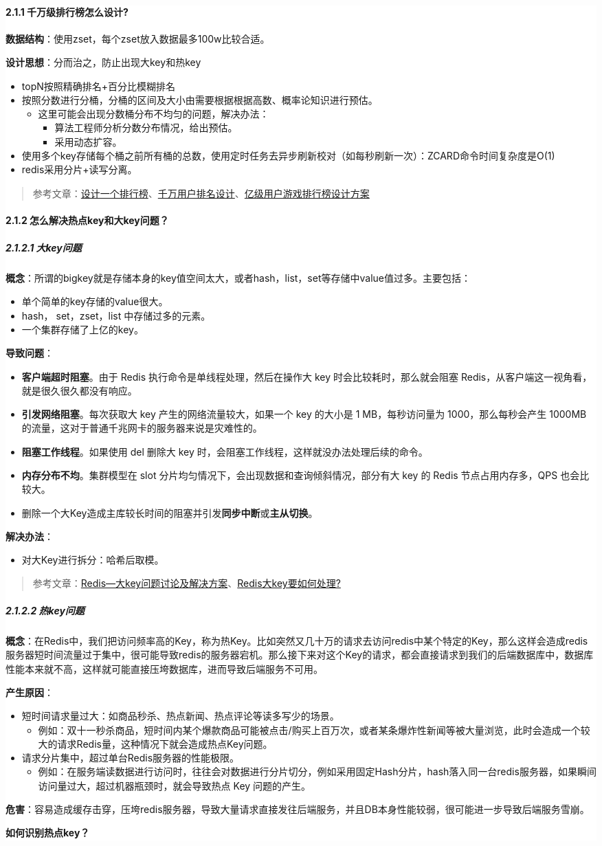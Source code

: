 #### 2.1.1 千万级排行榜怎么设计?

**数据结构**：使用zset，每个zset放入数据最多100w比较合适。

**设计思想**：分而治之，防止出现大key和热key

- topN按照精确排名+百分比模糊排名
- 按照分数进行分桶，分桶的区间及大小由需要根据根据高数、概率论知识进行预估。
  - 这里可能会出现分数桶分布不均匀的问题，解决办法：
    - 算法工程师分析分数分布情况，给出预估。
    - 采用动态扩容。
- 使用多个key存储每个桶之前所有桶的总数，使用定时任务去异步刷新校对（如每秒刷新一次）：ZCARD命令时间复杂度是O(1)
- redis采用分片+读写分离。

>参考文章：[设计一个排行榜](https://segmentfault.com/a/1190000039320528)、[千万用户排名设计](https://zhuanlan.zhihu.com/p/50770947)、[亿级用户游戏排行榜设计方案](https://blog.csdn.net/riemann_/article/details/113828075)

#### 2.1.2 怎么解决热点key和大key问题？

##### 2.1.2.1 大key问题

**概念**：所谓的bigkey就是存储本身的key值空间太大，或者hash，list，set等存储中value值过多。主要包括：

- 单个简单的key存储的value很大。
- hash， set，zset，list 中存储过多的元素。
- 一个集群存储了上亿的key。

**导致问题**：

- **客户端超时阻塞**。由于 Redis 执行命令是单线程处理，然后在操作大 key 时会比较耗时，那么就会阻塞 Redis，从客户端这一视角看，就是很久很久都没有响应。
- **引发网络阻塞**。每次获取大 key 产生的网络流量较大，如果一个 key 的大小是 1 MB，每秒访问量为 1000，那么每秒会产生 1000MB 的流量，这对于普通千兆网卡的服务器来说是灾难性的。
- **阻塞工作线程**。如果使用 del 删除大 key 时，会阻塞工作线程，这样就没办法处理后续的命令。
- **内存分布不均**。集群模型在 slot 分片均匀情况下，会出现数据和查询倾斜情况，部分有大 key 的 Redis 节点占用内存多，QPS 也会比较大。

- 删除一个大Key造成主库较长时间的阻塞并引发**同步中断**或**主从切换**。

**解决办法**：

- 对大Key进行拆分：哈希后取模。

> 参考文章：[Redis—大key问题讨论及解决方案](https://blog.csdn.net/zhulj625/article/details/106695714/)、[Redis大key要如何处理?](https://blog.csdn.net/qq_34827674/article/details/126225192)

##### 2.1.2.2 热key问题

**概念**：在Redis中，我们把访问频率高的Key，称为热Key。比如突然又几十万的请求去访问redis中某个特定的Key，那么这样会造成redis服务器短时间流量过于集中，很可能导致redis的服务器宕机。那么接下来对这个Key的请求，都会直接请求到我们的后端数据库中，数据库性能本来就不高，这样就可能直接压垮数据库，进而导致后端服务不可用。

**产生原因**：

- 短时间请求量过大：如商品秒杀、热点新闻、热点评论等读多写少的场景。
  - 例如：双十一秒杀商品，短时间内某个爆款商品可能被点击/购买上百万次，或者某条爆炸性新闻等被大量浏览，此时会造成一个较大的请求Redis量，这种情况下就会造成热点Key问题。
- 请求分片集中，超过单台Redis服务器的性能极限。
  - 例如：在服务端读数据进行访问时，往往会对数据进行分片切分，例如采用固定Hash分片，hash落入同一台redis服务器，如果瞬间访问量过大，超过机器瓶颈时，就会导致热点 Key 问题的产生。

**危害**：容易造成缓存击穿，压垮redis服务器，导致大量请求直接发往后端服务，并且DB本身性能较弱，很可能进一步导致后端服务雪崩。

**如何识别热点key？**
